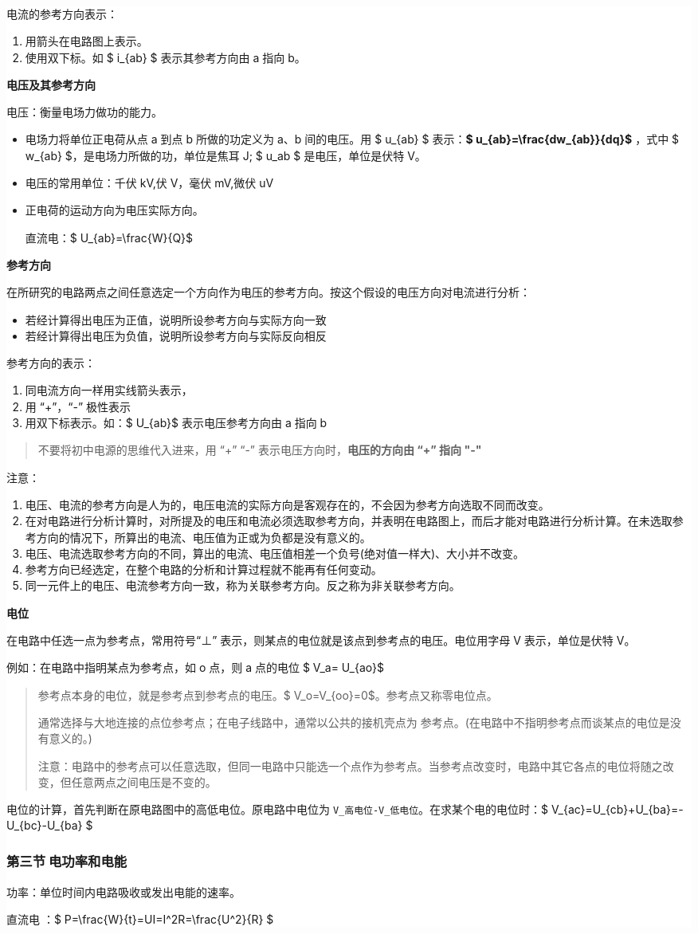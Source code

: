 电流的参考方向表示：

1. 用箭头在电路图上表示。
2. 使用双下标。如 $ i_{ab} $ 表示其参考方向由 a 指向 b。

**电压及其参考方向**

电压：衡量电场力做功的能力。

- 电场力将单位正电荷从点 a 到点 b 所做的功定义为 a、b 间的电压。用 $ u_{ab} $ 表示：**$ u_{ab}=\frac{dw_{ab}}{dq}$** ，式中 $ w_{ab} $，是电场力所做的功，单位是焦耳 J; $ u_ab $ 是电压，单位是伏特 V。

- 电压的常用单位：千伏 kV,伏 V，毫伏 mV,微伏 uV

- 正电荷的运动方向为电压实际方向。

  直流电：$ U_{ab}=\frac{W}{Q}$

**参考方向**

在所研究的电路两点之间任意选定一个方向作为电压的参考方向。按这个假设的电压方向对电流进行分析：

- 若经计算得出电压为正值，说明所设参考方向与实际方向一致
- 若经计算得出电压为负值，说明所设参考方向与实际反向相反

参考方向的表示：

1. 同电流方向一样用实线箭头表示，
2. 用 “+”，“-” 极性表示
3. 用双下标表示。如：$ U_{ab}$ 表示电压参考方向由 a 指向 b

> 不要将初中电源的思维代入进来，用 “+” “-” 表示电压方向时，**电压的方向由 “+” 指向 "-"**

注意：

1. 电压、电流的参考方向是人为的，电压电流的实际方向是客观存在的，不会因为参考方向选取不同而改变。
2. 在对电路进行分析计算时，对所提及的电压和电流必须选取参考方向，并表明在电路图上，而后才能对电路进行分析计算。在未选取参考方向的情况下，所算出的电流、电压值为正或为负都是没有意义的。
3. 电压、电流选取参考方向的不同，算出的电流、电压值相差一个负号(绝对值一样大)、大小并不改变。
4. 参考方向已经选定，在整个电路的分析和计算过程就不能再有任何变动。
5. 同一元件上的电压、电流参考方向一致，称为关联参考方向。反之称为非关联参考方向。

**电位**

在电路中任选一点为参考点，常用符号“&bot;” 表示，则某点的电位就是该点到参考点的电压。电位用字母 V 表示，单位是伏特 V。

例如：在电路中指明某点为参考点，如 o 点，则 a 点的电位 $ V_a= U_{ao}$

> 参考点本身的电位，就是参考点到参考点的电压。$ V_o=V_{oo}=0$。参考点又称零电位点。
>
> 通常选择与大地连接的点位参考点；在电子线路中，通常以公共的接机壳点为 参考点。(在电路中不指明参考点而谈某点的电位是没有意义的。)
>
> 注意：电路中的参考点可以任意选取，但同一电路中只能选一个点作为参考点。当参考点改变时，电路中其它各点的电位将随之改变，但任意两点之间电压是不变的。

电位的计算，首先判断在原电路图中的高低电位。原电路中电位为 `V_高电位-V_低电位`。在求某个电的电位时：$ V_{ac}=U_{cb}+U_{ba}=-U_{bc}-U_{ba} $

### 第三节 电功率和电能

功率：单位时间内电路吸收或发出电能的速率。

直流电 ：$ P=\frac{W}{t}=UI=I^2R=\frac{U^2}{R} $
